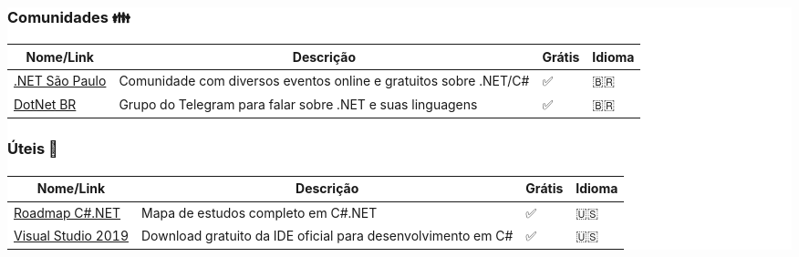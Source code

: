 
### Comunidades 👪

| Nome/Link | Descrição | Grátis | Idioma |
| -------- | -------- | -------- | -------- |
|  [.NET São Paulo](https://www.meetup.com/dotnet-Sao-Paulo/) | Comunidade com diversos eventos online e gratuitos sobre .NET/C# | ✅ | 🇧🇷 |
|  [DotNet BR](https://t.me/dotnetbr) | Grupo do Telegram para falar sobre .NET e suas linguagens | ✅ | 🇧🇷 |

### Úteis 🧰

| Nome/Link | Descrição | Grátis | Idioma |
| -------- | -------- | -------- | -------- |
|  [Roadmap C#.NET](https://github.com/MoienTajik/AspNetCore-Developer-Roadmap) | Mapa de estudos completo em C#.NET | ✅ | 🇺🇸 |
|  [Visual Studio 2019](https://visualstudio.microsoft.com/vs/community/) | Download gratuito da IDE oficial para desenvolvimento em C# | ✅ | 🇺🇸 |
